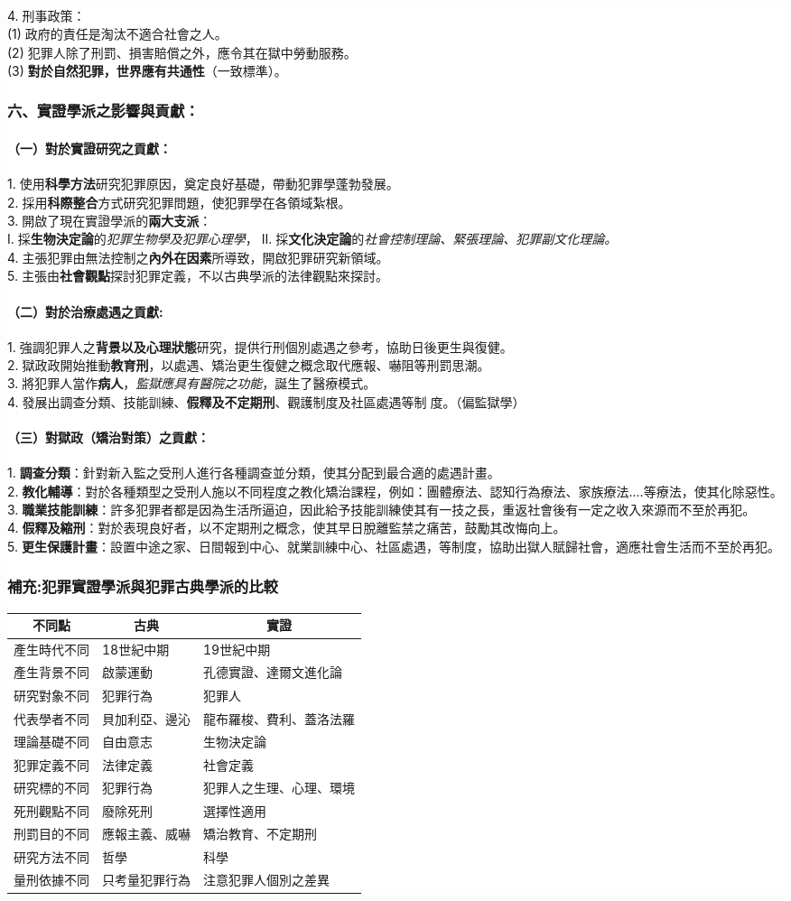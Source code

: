 4\. 刑事政策：<br>
(1) 政府的責任是淘汰不適合社會之人。<br>
(2) 犯罪人除了刑罰、損害賠償之外，應令其在獄中勞動服務。<br>
(3) **對於自然犯罪，世界應有共通性**（一致標準）。

### 六、實證學派之影響與貢獻：

#### （一）對於實證研究之貢獻：<br>

1\. 使用**科學方法**研究犯罪原因，奠定良好基礎，帶動犯罪學蓬勃發展。<br>
2\. 採用**科際整合**方式研究犯罪問題，使犯罪學在各領域紮根。<br>
3\. 開啟了現在實證學派的**兩大支派**：<br>
I. 採**生物決定論**的*犯罪生物學及犯罪心理學*，
II. 採**文化決定論**的*社會控制理論、緊張理論、犯罪副文化理論。*<br>
4\. 主張犯罪由無法控制之**內外在因素**所導致，開啟犯罪研究新領域。<br>
5\. 主張由**社會觀點**探討犯罪定義，不以古典學派的法律觀點來探討。

#### （二）對於治療處遇之貢獻:<br>

1\. 強調犯罪人之**背景以及心理狀態**研究，提供行刑個別處遇之參考，協助日後更生與復健。<br>
2\. 獄政政開始推動**教育刑**，以處遇、矯治更生復健之概念取代應報、嚇阻等刑罰思潮。<br>
3\. 將犯罪人當作**病人**，*監獄應具有醫院之功能*，誕生了醫療模式。<br>
4\. 發展出調查分類、技能訓練、**假釋及不定期刑**、觀護制度及社區處遇等制 度。（偏監獄學）<br>


#### （三）對獄政（矯治對策）之貢獻：<br>

1\. **調查分類**：針對新入監之受刑人進行各種調查並分類，使其分配到最合適的處遇計畫。<br>
2\. **教化輔導**：對於各種類型之受刑人施以不同程度之教化矯治課程，例如：團體療法、認知行為療法、家族療法....等療法，使其化除惡性。<br>
3\. **職業技能訓練**：許多犯罪者都是因為生活所逼迫，因此給予技能訓練使其有一技之長，重返社會後有一定之收入來源而不至於再犯。<br>
4\. **假釋及縮刑**：對於表現良好者，以不定期刑之概念，使其早日脫離監禁之痛苦，鼓勵其改悔向上。<br>
5\. **更生保護計畫**：設置中途之家、日間報到中心、就業訓練中心、社區處遇，等制度，協助出獄人賦歸社會，適應社會生活而不至於再犯。<br>

### 補充:犯罪實證學派與犯罪古典學派的比較

| 不同點       | 古典           | 實證                     |
|--------------|----------------|--------------------------|
| 產生時代不同 | 18世紀中期     | 19世紀中期               |
| 產生背景不同 | 啟蒙運動       | 孔德實證、達爾文進化論   |
| 研究對象不同 | 犯罪行為       | 犯罪人                   |
| 代表學者不同 | 貝加利亞、邊沁 | 龍布羅梭、費利、蓋洛法羅 |
| 理論基礎不同 | 自由意志       | 生物決定論               |
| 犯罪定義不同 | 法律定義       | 社會定義                 |
| 研究標的不同 | 犯罪行為       | 犯罪人之生理、心理、環境 |
| 死刑觀點不同 | 廢除死刑       | 選擇性適用               |
| 刑罰目的不同 | 應報主義、威嚇 | 矯治教育、不定期刑       |
| 研究方法不同 | 哲學           | 科學                     |
| 量刑依據不同 | 只考量犯罪行為 | 注意犯罪人個別之差異     |
